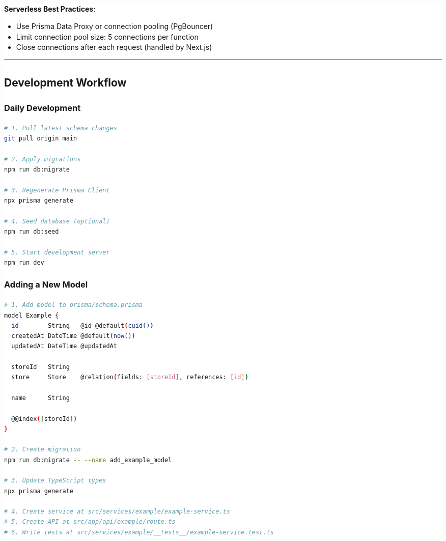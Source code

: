 **Serverless Best Practices**:
- Use Prisma Data Proxy or connection pooling (PgBouncer)
- Limit connection pool size: 5 connections per function
- Close connections after each request (handled by Next.js)

---

## Development Workflow

### Daily Development

```bash
# 1. Pull latest schema changes
git pull origin main

# 2. Apply migrations
npm run db:migrate

# 3. Regenerate Prisma Client
npx prisma generate

# 4. Seed database (optional)
npm run db:seed

# 5. Start development server
npm run dev
```

### Adding a New Model

```bash
# 1. Add model to prisma/schema.prisma
model Example {
  id        String   @id @default(cuid())
  createdAt DateTime @default(now())
  updatedAt DateTime @updatedAt
  
  storeId   String
  store     Store    @relation(fields: [storeId], references: [id])
  
  name      String
  
  @@index([storeId])
}

# 2. Create migration
npm run db:migrate -- --name add_example_model

# 3. Update TypeScript types
npx prisma generate

# 4. Create service at src/services/example/example-service.ts
# 5. Create API at src/app/api/example/route.ts
# 6. Write tests at src/services/example/__tests__/example-service.test.ts
```
